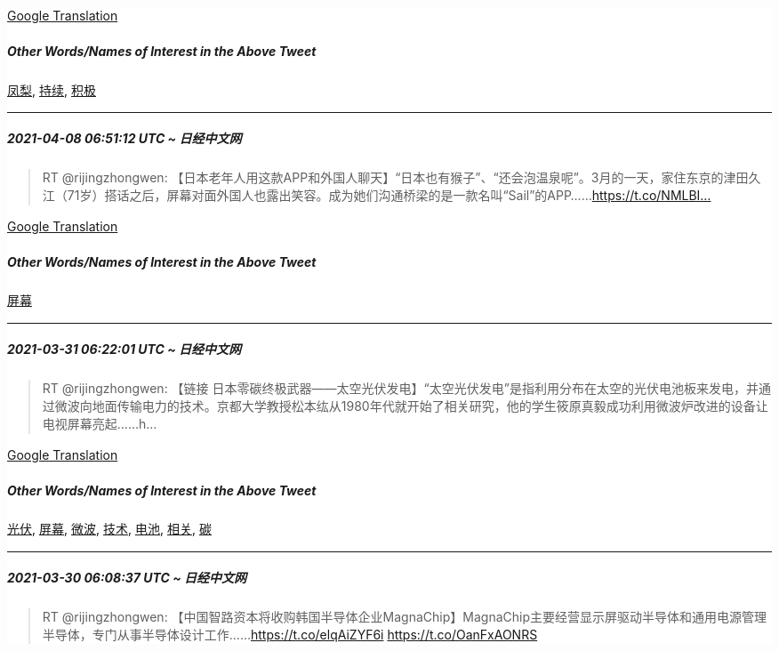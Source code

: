 [Google Translation](https://translate.google.com/?hi=en&tab=TT&sl=zh-CN&tl=en&op=translate&text=RT+%40dw_chinese%3A+%E4%B8%A4%E5%B2%B8%E5%BC%80%E6%89%93%E6%B0%B4%E6%9E%9C%E6%88%98%E4%BA%89%EF%BC%8C%E5%8F%B0%E6%B9%BE%E5%87%A4%E6%A2%A8%E9%A6%96%E5%BD%93%E5%85%B6%E5%86%B2%EF%BC%8C%E5%BE%B7%E5%9B%BD%E4%B9%8B%E5%A3%B0%E8%AE%B0%E8%80%85%E6%97%A9%E5%89%8D%E5%88%B0%E5%B1%8F%E4%B8%9C%EF%BC%8C%E4%BA%86%E8%A7%A3%E5%BD%93%E5%9C%B0%E5%86%9C%E6%B0%91%E5%AF%B9%E4%B8%AD%E5%9B%BD%E5%B0%81%E6%9D%80%E4%BB%A4%E7%9A%84%E7%9C%8B%E6%B3%95%E3%80%82%E5%8F%B0%E6%B9%BE%E5%BD%93%E5%B1%80%E5%92%8C%E4%B8%9A%E7%95%8C%E7%A7%AF%E6%9E%81%E5%BC%80%E6%8B%93%E6%96%B0%E5%B8%82%E5%9C%BA%EF%BC%8C%E5%87%A4%E6%A2%A8%E9%99%86%E7%BB%AD%E5%A4%96%E9%94%80%E5%88%B0%E9%A6%99%E6%B8%AF%E3%80%81%E6%97%A5%E6%9C%AC%E3%80%81%E9%9F%A9%E5%9B%BD%E7%AD%89%E5%9C%B0%EF%BC%8C%E8%BF%99%E8%82%A1%E9%A3%8E%E6%BD%AE%E8%83%BD%E6%8C%81%E7%BB%AD%E5%A4%9A%E4%B9%85%EF%BC%9F%23%E4%B8%A4%E5%B2%B8%E5%85%B3%E7%B3%BB+%23%E6%B0%B4%E6%9E%9C%E6%88%98%E4%BA%89+%23%E5%8F%B0%E6%B9%BE+%23%E5%87%A4%E6%A2%A8+%23FreedomPinea%E2%80%A6)
##### Other Words/Names of Interest in the Above Tweet
[凤梨](凤梨.md), [持续](持续.md), [积极](积极.md)
___
##### 2021-04-08 06:51:12 UTC ~ 日经中文网
> RT @rijingzhongwen: 【日本老年人用这款APP和外国人聊天】“日本也有猴子”、“还会泡温泉呢”。3月的一天，家住东京的津田久江（71岁）搭话之后，屏幕对面外国人也露出笑容。成为她们沟通桥梁的是一款名叫“Sail”的APP……https://t.co/NMLBI…

[Google Translation](https://translate.google.com/?hi=en&tab=TT&sl=zh-CN&tl=en&op=translate&text=RT+%40rijingzhongwen%3A+%E3%80%90%E6%97%A5%E6%9C%AC%E8%80%81%E5%B9%B4%E4%BA%BA%E7%94%A8%E8%BF%99%E6%AC%BEAPP%E5%92%8C%E5%A4%96%E5%9B%BD%E4%BA%BA%E8%81%8A%E5%A4%A9%E3%80%91%E2%80%9C%E6%97%A5%E6%9C%AC%E4%B9%9F%E6%9C%89%E7%8C%B4%E5%AD%90%E2%80%9D%E3%80%81%E2%80%9C%E8%BF%98%E4%BC%9A%E6%B3%A1%E6%B8%A9%E6%B3%89%E5%91%A2%E2%80%9D%E3%80%823%E6%9C%88%E7%9A%84%E4%B8%80%E5%A4%A9%EF%BC%8C%E5%AE%B6%E4%BD%8F%E4%B8%9C%E4%BA%AC%E7%9A%84%E6%B4%A5%E7%94%B0%E4%B9%85%E6%B1%9F%EF%BC%8871%E5%B2%81%EF%BC%89%E6%90%AD%E8%AF%9D%E4%B9%8B%E5%90%8E%EF%BC%8C%E5%B1%8F%E5%B9%95%E5%AF%B9%E9%9D%A2%E5%A4%96%E5%9B%BD%E4%BA%BA%E4%B9%9F%E9%9C%B2%E5%87%BA%E7%AC%91%E5%AE%B9%E3%80%82%E6%88%90%E4%B8%BA%E5%A5%B9%E4%BB%AC%E6%B2%9F%E9%80%9A%E6%A1%A5%E6%A2%81%E7%9A%84%E6%98%AF%E4%B8%80%E6%AC%BE%E5%90%8D%E5%8F%AB%E2%80%9CSail%E2%80%9D%E7%9A%84APP%E2%80%A6%E2%80%A6https%3A%2F%2Ft.co%2FNMLBI%E2%80%A6)
##### Other Words/Names of Interest in the Above Tweet
[屏幕](屏幕.md)
___
##### 2021-03-31 06:22:01 UTC ~ 日经中文网
> RT @rijingzhongwen: 【链接 日本零碳终极武器——太空光伏发电】“太空光伏发电”是指利用分布在太空的光伏电池板来发电，并通过微波向地面传输电力的技术。京都大学教授松本纮从1980年代就开始了相关研究，他的学生筱原真毅成功利用微波炉改进的设备让电视屏幕亮起……h…

[Google Translation](https://translate.google.com/?hi=en&tab=TT&sl=zh-CN&tl=en&op=translate&text=RT+%40rijingzhongwen%3A+%E3%80%90%E9%93%BE%E6%8E%A5+%E6%97%A5%E6%9C%AC%E9%9B%B6%E7%A2%B3%E7%BB%88%E6%9E%81%E6%AD%A6%E5%99%A8%E2%80%94%E2%80%94%E5%A4%AA%E7%A9%BA%E5%85%89%E4%BC%8F%E5%8F%91%E7%94%B5%E3%80%91%E2%80%9C%E5%A4%AA%E7%A9%BA%E5%85%89%E4%BC%8F%E5%8F%91%E7%94%B5%E2%80%9D%E6%98%AF%E6%8C%87%E5%88%A9%E7%94%A8%E5%88%86%E5%B8%83%E5%9C%A8%E5%A4%AA%E7%A9%BA%E7%9A%84%E5%85%89%E4%BC%8F%E7%94%B5%E6%B1%A0%E6%9D%BF%E6%9D%A5%E5%8F%91%E7%94%B5%EF%BC%8C%E5%B9%B6%E9%80%9A%E8%BF%87%E5%BE%AE%E6%B3%A2%E5%90%91%E5%9C%B0%E9%9D%A2%E4%BC%A0%E8%BE%93%E7%94%B5%E5%8A%9B%E7%9A%84%E6%8A%80%E6%9C%AF%E3%80%82%E4%BA%AC%E9%83%BD%E5%A4%A7%E5%AD%A6%E6%95%99%E6%8E%88%E6%9D%BE%E6%9C%AC%E7%BA%AE%E4%BB%8E1980%E5%B9%B4%E4%BB%A3%E5%B0%B1%E5%BC%80%E5%A7%8B%E4%BA%86%E7%9B%B8%E5%85%B3%E7%A0%94%E7%A9%B6%EF%BC%8C%E4%BB%96%E7%9A%84%E5%AD%A6%E7%94%9F%E7%AD%B1%E5%8E%9F%E7%9C%9F%E6%AF%85%E6%88%90%E5%8A%9F%E5%88%A9%E7%94%A8%E5%BE%AE%E6%B3%A2%E7%82%89%E6%94%B9%E8%BF%9B%E7%9A%84%E8%AE%BE%E5%A4%87%E8%AE%A9%E7%94%B5%E8%A7%86%E5%B1%8F%E5%B9%95%E4%BA%AE%E8%B5%B7%E2%80%A6%E2%80%A6h%E2%80%A6)
##### Other Words/Names of Interest in the Above Tweet
[光伏](光伏.md), [屏幕](屏幕.md), [微波](微波.md), [技术](技术.md), [电池](电池.md), [相关](相关.md), [碳](碳.md)
___
##### 2021-03-30 06:08:37 UTC ~ 日经中文网
> RT @rijingzhongwen: 【中国智路资本将收购韩国半导体企业MagnaChip】MagnaChip主要经营显示屏驱动半导体和通用电源管理半导体，专门从事半导体设计工作……https://t.co/elqAiZYF6i https://t.co/OanFxAONRS
